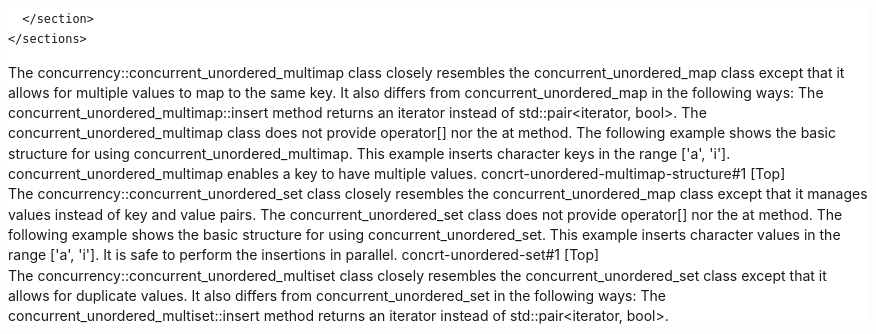       </section>
    </sections>
  </section>
  <section address="unordered_multimap">
    <title>concurrent_unordered_multimap Class</title>
    <content>
      <para>The <legacyLink xlink:href="4dada5d7-15df-4382-b9c9-348e75b2f3c1">concurrency::concurrent_unordered_multimap</legacyLink> class closely resembles the <unmanagedCodeEntityReference>concurrent_unordered_map</unmanagedCodeEntityReference> class except that it allows for multiple values to map to the same key. It also differs from <unmanagedCodeEntityReference>concurrent_unordered_map</unmanagedCodeEntityReference> in the following ways:</para>
      <list class="bullet">
        <listItem>
          <para>The <legacyLink xlink:href="6da233d1-1809-42c6-a8ab-75959c3891c1">concurrent_unordered_multimap::insert</legacyLink> method returns an iterator instead of <unmanagedCodeEntityReference>std::pair&lt;iterator, bool&gt;</unmanagedCodeEntityReference>.</para>
        </listItem>
        <listItem>
          <para>The <unmanagedCodeEntityReference>concurrent_unordered_multimap</unmanagedCodeEntityReference> class does not provide <unmanagedCodeEntityReference>operator[]</unmanagedCodeEntityReference> nor the <unmanagedCodeEntityReference>at</unmanagedCodeEntityReference> method.</para>
        </listItem>
      </list>
      <para>The following example shows the basic structure for using <unmanagedCodeEntityReference>concurrent_unordered_multimap</unmanagedCodeEntityReference>. This example inserts character keys in the range ['a', 'i']. <unmanagedCodeEntityReference>concurrent_unordered_multimap</unmanagedCodeEntityReference> enables a key to have multiple values.</para>
      <codeReference>concrt-unordered-multimap-structure#1</codeReference>
      <para>[<legacyLink xlink:href="#top">Top</legacyLink>]</para>
    </content>
  </section>
  <section address="unordered_set">
    <title>concurrent_unordered_set Class</title>
    <content>
      <para>The <legacyLink xlink:href="c61f9a9a-4fd9-491a-9251-e300737ecf4b">concurrency::concurrent_unordered_set</legacyLink> class closely resembles the <unmanagedCodeEntityReference>concurrent_unordered_map</unmanagedCodeEntityReference> class except that it manages values instead of key and value pairs. The <unmanagedCodeEntityReference>concurrent_unordered_set</unmanagedCodeEntityReference> class does not provide <unmanagedCodeEntityReference>operator[]</unmanagedCodeEntityReference> nor the <unmanagedCodeEntityReference>at</unmanagedCodeEntityReference> method.</para>
      <para>The following example shows the basic structure for using <unmanagedCodeEntityReference>concurrent_unordered_set</unmanagedCodeEntityReference>. This example inserts character values in the range ['a', 'i']. It is safe to perform the insertions in parallel.</para>
      <codeReference>concrt-unordered-set#1</codeReference>
      <para>[<legacyLink xlink:href="#top">Top</legacyLink>]</para>
    </content>
  </section>
  <section address="unordered_multiset">
    <title>concurrent_unordered_multiset Class</title>
    <content>
      <para>The <legacyLink xlink:href="219d7d67-1ff0-45f4-9400-e9cc272991a4">concurrency::concurrent_unordered_multiset</legacyLink> class closely resembles the <unmanagedCodeEntityReference>concurrent_unordered_set</unmanagedCodeEntityReference> class except that it allows for duplicate values. It also differs from <unmanagedCodeEntityReference>concurrent_unordered_set</unmanagedCodeEntityReference> in the following ways:</para>
      <list class="bullet">
        <listItem>
          <para>The <legacyLink xlink:href="0aefda94-617d-4754-ae3c-7cdc52b01933">concurrent_unordered_multiset::insert</legacyLink> method returns an iterator instead of <unmanagedCodeEntityReference>std::pair&lt;iterator, bool&gt;</unmanagedCodeEntityReference>.</para>
        </listItem>
        <listItem>
